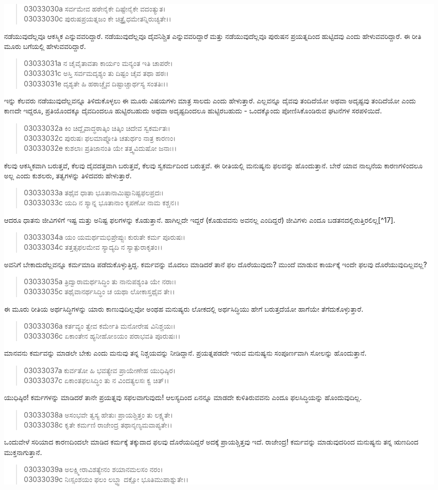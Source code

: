 > 03033030a ಸರ್ವಮೇವ ಹಠೇನೈಕೇ ದಿಷ್ಟೇನೈಕೇ ವದಂತ್ಯುತ।  
03033030c ಪುರುಷಪ್ರಯತ್ನಜಂ ಕೇ ಚಿತ್ತ್ರೈಧಮೇತನ್ನಿರುಚ್ಯತೇ।।

ನಡೆಯುವುದೆಲ್ಲವೂ ಆಕಸ್ಮಿಕ ಎನ್ನುವವರಿದ್ದಾರೆ. ನಡೆಯುವುದೆಲ್ಲವೂ ದೈವನಿಶ್ಚಿತ ಎನ್ನುವವರಿದ್ದಾರೆ ಮತ್ತು ನಡೆಯುವುದೆಲ್ಲವೂ ಪುರುಷನ ಪ್ರಯತ್ನದಿಂದ ಹುಟ್ಟಿದವು ಎಂದು ಹೇಳುವವರಿದ್ದಾರೆ. ಈ ರೀತಿ ಮೂರು ಬಗೆಯಲ್ಲಿ ಹೇಳುವವರಿದ್ದಾರೆ.

> 03033031a ನ ಚೈವೈತಾವತಾ ಕಾರ್ಯಂ ಮನ್ಯಂತ ಇತಿ ಚಾಪರೇ।   
03033031c ಅಸ್ತಿ ಸರ್ವಮದೃಶ್ಯಂ ತು ದಿಷ್ಟಂ ಚೈವ ತಥಾ ಹಠಃ।  
03033031e ದೃಶ್ಯತೇ ಹಿ ಹಠಾಚ್ಚೈವ ದಿಷ್ಟಾಚ್ಚಾರ್ಥಸ್ಯ ಸಂತತಿಃ।।

ಇನ್ನು ಕೆಲವರು ನಡೆಯುವುದೆಲ್ಲವನ್ನೂ ತಿಳಿದುಕೊಳ್ಳಲು ಈ ಮೂರು ವಿಷಯಗಳು ಮಾತ್ರ ಸಾಲದು ಎಂದು ಹೇಳುತ್ತಾರೆ. ಎಲ್ಲವನ್ನೂ ದೈವವು ತಂದಿದೆಯೋ ಅಥವಾ ಅದೃಷ್ಟವು ತಂದಿದೆಯೋ ಎಂದು ಕಾಣದೇ ಇದ್ದರೂ, ಪ್ರತಿಯೊಂದಕ್ಕೂ ದೈವದಿಂದಲೂ ಹುಟ್ಟಿರಬಹುದು ಅಥವಾ ಅದೃಷ್ಟದಿಂದಲೂ ಹುಟ್ಟಿರಬಹುದು - ಒಂದಕ್ಕೊಂದು ಪೋಣಿಸಿಕೊಂಡಿರುವ ಘಟನೆಗಳ ಸರಪಳಿಯಿದೆ.

> 03033032a ಕಿಂ ಚಿದ್ದೈವಾದ್ಧಠಾತ್ಕಿಂ ಚಿತ್ಕಿಂ ಚಿದೇವ ಸ್ವಕರ್ಮತಃ।   
03033032c ಪುರುಷಃ ಫಲಮಾಪ್ನೋತಿ ಚತುರ್ಥಂ ನಾತ್ರ ಕಾರಣಂ।  
03033032e ಕುಶಲಾಃ ಪ್ರತಿಜಾನಂತಿ ಯೇ ತತ್ತ್ವವಿದುಷೋ ಜನಾಃ।।

ಕೆಲವು ಆಕಸ್ಮಿಕವಾಗಿ ಬರುತ್ತವೆ, ಕೆಲವು ದೈವದತ್ತವಾಗಿ ಬರುತ್ತವೆ, ಕೆಲವು ಸ್ವಕರ್ಮದಿಂದ ಬರುತ್ತವೆ. ಈ ರೀತಿಯಲ್ಲಿ ಮನುಷ್ಯನು ಫಲವನ್ನು ಹೊಂದುತ್ತಾನೆ. ಬೇರೆ ಯಾವ ನಾಲ್ಕನೆಯ ಕಾರಣಗಳಿಂದಲೂ ಅಲ್ಲ ಎಂದು ಕುಶಲರು, ತತ್ವಗಳನ್ನು ತಿಳಿದವರು ಹೇಳುತ್ತಾರೆ.

> 03033033a ತಥೈವ ಧಾತಾ ಭೂತಾನಾಮಿಷ್ಟಾನಿಷ್ಟಫಲಪ್ರದಃ।  
03033033c ಯದಿ ನ ಸ್ಯಾನ್ನ ಭೂತಾನಾಂ ಕೃಪಣೋ ನಾಮ ಕಶ್ಚನ।।

ಆದರೂ ಧಾತನು ಜೀವಿಗಳಿಗೆ ಇಷ್ಟ ಮತ್ತು ಅನಿಷ್ಟ ಫಲಗಳನ್ನು ಕೊಡುತ್ತಾನೆ. ಹಾಗಿಲ್ಲದೇ ಇದ್ದರೆ (ಕೊಡುವವನು ಅವನಲ್ಲ ಎಂದಿದ್ದರೆ) ಜೀವಿಗಳು ಎಂದೂ ಬಡತನದಲ್ಲಿರುತ್ತಿರಲಿಲ್ಲ[^17].

> 03033034a ಯಂ ಯಮರ್ಥಮಭಿಪ್ರೇಪ್ಸುಃ ಕುರುತೇ ಕರ್ಮ ಪೂರುಷಃ।  
03033034c ತತ್ತತ್ಸಫಲಮೇವ ಸ್ಯಾದ್ಯದಿ ನ ಸ್ಯಾತ್ಪುರಾಕೃತಂ।।

ಅವನಿಗೆ ಬೇಕಾದುದೆಲ್ಲವನ್ನೂ ಕರ್ಮಮಾಡಿ ಪಡೆದುಕೊಳ್ಳುತ್ತಿದ್ದ. ಕರ್ಮವನ್ನು ಮೊದಲು ಮಾಡಿದರೆ ತಾನೆ ಫಲ ದೊರೆಯುವುದು? ಮುಂದೆ ಮಾಡುವ ಕಾರ್ಯಕ್ಕೆ ಇಂದೇ ಫಲವು ದೊರೆಯುವುದಿಲ್ಲವಲ್ಲ?

> 03033035a ತ್ರಿದ್ವಾರಾಮರ್ಥಸಿದ್ಧಿಂ ತು ನಾನುಪಶ್ಯಂತಿ ಯೇ ನರಾಃ।  
03033035c ತಥೈವಾನರ್ಥಸಿದ್ಧಿಂ ಚ ಯಥಾ ಲೋಕಾಸ್ತಥೈವ ತೇ।।

ಈ ಮೂರು ರೀತಿಯ ಅರ್ಥಸಿದ್ಧಿಗಳನ್ನು ಯಾರು ಕಾಣುವುದಿಲ್ಲವೋ ಅಂಥಹ ಮನುಷ್ಯರು ಲೋಕದಲ್ಲಿ ಅರ್ಥಸಿದ್ಧಿಯು ಹೇಗೆ ಬರುತ್ತದೆಯೋ ಹಾಗೆಯೇ ತೆಗೆದುಕೊಳ್ಳುತ್ತಾರೆ.

> 03033036a ಕರ್ತವ್ಯಂ ತ್ವೇವ ಕರ್ಮೇತಿ ಮನೋರೇಷ ವಿನಿಶ್ಚಯಃ।   
03033036c ಏಕಾಂತೇನ ಹ್ಯನೀಹೋಽಯಂ ಪರಾಭವತಿ ಪೂರುಷಃ।।

ಮಾನವನು ಕರ್ಮವನ್ನು ಮಾಡಲೇ ಬೇಕು ಎಂದು ಮನುವು ತನ್ನ ನಿಶ್ಚಯವನ್ನು ನೀಡಿದ್ದಾನೆ. ಪ್ರಯತ್ನಪಡದೇ ಇರುವ ಮನುಷ್ಯನು ಸಂಪೂರ್ಣವಾಗಿ ಸೋಲನ್ನು ಹೊಂದುತ್ತಾನೆ.

> 03033037a ಕುರ್ವತೋ ಹಿ ಭವತ್ಯೇವ ಪ್ರಾಯೇಣೇಹ ಯುಧಿಷ್ಠಿರ।  
03033037c ಏಕಾಂತಫಲಸಿದ್ಧಿಂ ತು ನ ವಿಂದತ್ಯಲಸಃ ಕ್ವ ಚಿತ್।।

ಯುಧಿಷ್ಠಿರ! ಕರ್ಮಗಳನ್ನು ಮಾಡಿದರೆ ತಾನೇ ಪ್ರಯತ್ನವು ಸಫಲವಾಗುವುದು! ಆಲಸ್ಯದಿಂದ ಏನನ್ನೂ ಮಾಡದೇ ಕುಳಿತಿರುವವನು ಎಂದೂ ಫಲಸಿದ್ಧಿಯನ್ನು ಹೊಂದುವುದಿಲ್ಲ.

> 03033038a ಅಸಂಭವೇ ತ್ವಸ್ಯ ಹೇತುಃ ಪ್ರಾಯಶ್ಚಿತ್ತಂ ತು ಲಕ್ಷ್ಯತೇ।  
03033038c ಕೃತೇ ಕರ್ಮಣಿ ರಾಜೇಂದ್ರ ತಥಾನೃಣ್ಯಮವಾಪ್ಯತೇ।।

ಒಂದುವೇಳೆ ಸರಿಯಾದ ಕಾರಣದಿಂದಲೇ ಮಾಡಿದ ಕರ್ಮಕ್ಕೆ ತಕ್ಕುದಾದ ಫಲವು ದೊರೆಯದಿದ್ದರೆ ಅದಕ್ಕೆ ಪ್ರಾಯಶ್ಚಿತ್ತವು ಇದೆ. ರಾಜೇಂದ್ರ! ಕರ್ಮವನ್ನು ಮಾಡುವುದರಿಂದ ಮನುಷ್ಯನು ತನ್ನ ಋಣದಿಂದ ಮುಕ್ತನಾಗುತ್ತಾನೆ.

> 03033039a ಅಲಕ್ಷ್ಮೀರಾವಿಶತ್ಯೇನಂ ಶಯಾನಮಲಸಂ ನರಂ।  
03033039c ನಿಃಸ್ಸಂಶಯಂ ಫಲಂ ಲಬ್ಧ್ವಾ ದಕ್ಷೋ ಭೂತಿಮುಪಾಶ್ನುತೇ।।


[^1]: ಭಾರತದರ್ಶನದ ಸಂಪುಟದಲ್ಲಿ ಈ ಶ್ಲೋಕಗಳ ಅರ್ಥವನ್ನು ಈ ರೀತಿ ನೀಡಲಾಗಿದೆ: ಯಾವ ರೀತಿಯಲ್ಲಿ ಹುಟ್ಟಿದೊಡನೆಯೇ ಕರುವು ಯಾರಿಂದಲೂ ನಿರ್ದೇಶಿಸಲ್ಪಡದಿದ್ದರೂ ತನ್ನ ತಾಯಿಯ ಕೆಚ್ಚಲನ್ನು ಹುಡುಕಿಕೊಂಡು ಹೋಗುವುದೋ ಮತ್ತು ಯಾವ ರೀತಿಯಲ್ಲಿ ನೆರಳಿರುವ ಕಡೆ ವಿಶ್ರಮಿಸಿಕೊಳ್ಳುವುದೋ -ಅದೇ ರೀತಿಯಲ್ಲಿ ಸಮಸ್ತ ಪ್ರಾಣಿಗಳೂ ಕರ್ಮದಿಂದಲೇ ಜೀವನಿರ್ವಹಣೆಯನ್ನು ಮಾಡುತ್ತವೆ. ಆದರೆ ಪ್ರಾಣಿಕೋಟಿಯಲ್ಲಿ ಮನುಷ್ಯನನ್ನುಳಿದು ಇತರ ಪ್ರಾಣಿಗಳು ಸ್ವಭಾವಜನ್ಯವಾದ ಕಾರ್ಯ ಮಾಡುತ್ತವೆಯೇ ಹೊರತು ಆಮುಷ್ಮಿಕ ಸುಖಗಳನ್ನು ಅನುಭವಿಸುವ ಕರ್ಮಗಳನ್ನು ಮಾಡಲಾರವು. ಮನುಷ್ಯನು ಮಾತ್ರ ಇಹ-ಪರಗಳಲ್ಲಿ ತನ್ನ ಉಚ್ಛ್ರಾಯಕ್ಕಾಗಲೀ, ಅಧೋಗತಿಗಾಗಲೀ ಸಾಧಕವಾದ ಕಾರ್ಯ ಮಾಡಲು ಸಮರ್ಥನಾಗಿರುತ್ತಾನೆ.
[^2]: ಭಾರತದರ್ಶನ ಸಂಪುಟದಲ್ಲಿ ಈ ಶ್ಲೋಕದ ಅರ್ಥವು ಈ ರೀತಿಯಿದೆ: ಸಕಲಪ್ರಾಣಿಗಳು ಅಭಿವೃದ್ಧಿ ಹೊಂದುವ ಉದ್ಯೋಗವನ್ನು ಆಶ್ರಯಿಸಿ ಜೀವಿಸುತ್ತವೆ. ಸರೋವರದ ಸಮೀಪದಲ್ಲಿ (ಮೀನನ್ನು ಹಿಡಿಯಲು) ಬಕವು ಕಣ್ಣುಮುಚ್ಚಿಕೊಂಡು ಧ್ಯಾನಮಾಡುತ್ತಿರುವಂತೆ ನಿಂತಿರುತ್ತದೆ. ಹೀಗೆ ಮಾಡಬೇಕೆಂದು ಯಾರಾದರೂ ಅದಕ್ಕೆ ಹೇಳಿಕೊಟ್ಟಿರುವರೇ? ಇದು ಬಕದ ಸ್ವಭಾವಜನ್ಯವಾದ ಕರ್ಮ. ಅದೇ ರೀತಿಯಲ್ಲಿ ಸಕಲಪ್ರಾಣಿಗಳೂ ತಮ್ಮ ಸ್ವಾಭಾವಿಕವಾದ ಕರ್ಮಗಳಿಂದ ಜೀವನನಿರ್ವಹಣೆಯನ್ನು ಮಾಡಿಕೊಳ್ಳುತ್ತವೆ. ಬ್ರಹ್ಮನೂ ಹಿಂದೆ ಸೃಷ್ಟಿಸಿದಂತೆಯೇ ಈ ಜಗತ್ತನ್ನು ಪುನಃ ಸೃಷ್ಟಿಸಿದ್ದಾನೆ  ಧಾತಾ ಯಥಾಪೂರ್ವಪಕಲ್ಪಯತ್ ಎಂಬ ಶ್ರುತಿಪ್ರಮಾಣದಂತೆ ಪ್ರಪಂಚವನ್ನು ಪುನಃ ಪುನಃ ಸೃಷ್ಟಿಸುತ್ತಿರುವುದೇ ಬ್ರಹ್ಮನ ಸ್ವಭಾವಜನ್ಯವಾದ ಕರ್ಮ.
[^3]: ಭಾರತದರ್ಶನ ಸಂಪುಟ: ತಾನು ಹಿಂದೆ ಮಾಡಿದ ಕರ್ಮದ ಫಲವೇ ಇಂದು ತಾನು ಅನುಭವಿಸುತ್ತಿರುವ ಕಷ್ಟ ಅಥವಾ ಸುಖ ಎಂದು ನೆನಪಿಗೆ ತಂದುಕೊಳ್ಳಬಲ್ಲವನು ಸಹಸ್ರ ಜನರಲ್ಲಿ ಒಬ್ಬನಾದರೂ ಇರುವನೋ ಇಲ್ಲವೋ!
[^4]: ಭಾರತದರ್ಶನ ಸಂಪುಟ: ಫಲವಿಲ್ಲದ ಕಾರ್ಯವನ್ನು ಮಾಡುತ್ತಿರುವ ಜನರನ್ನು ಕೆಲವು ವೇಳೆ ನೋಡುತ್ತೇವೆ. ಆದರೆ ಕರ್ಮಮಾಡದೆಯೇ ಜನರು ಜೀವನ ವೃತ್ತಿಯನ್ನು ಹೇಗೂ ಹೊಂದಲಾರರು. ಆದುದರಿಂದ ಕರ್ಮವನ್ನು ಬಿಡಲು ಸಾಧ್ಯವಿಲ್ಲ.
[^6]: ಭಾರತದರ್ಶನ ಸಂಪುಟ: ಯಾವನು ಯಾವಾಗಲೂ ಮನುಷ್ಯಯತ್ನವನ್ನೇ ಮಾಡದೇ ದೈವದ ಪ್ರಭಾವವನ್ನೇ ನಂಬಿ ಮಲಗಿರುವನೋ ಅವನು ಹಸಿಮಡಕೆಯು ನೀರಿನಲ್ಲಿ ಕರಗಿಹೋಗುವಂತೆ ವಿನಾಶಹೊಂದುತ್ತಾನೆ.
[^7]: ಕಾರ್ಯಮಾಡಲು ಶರೀರದಾರ್ಢ್ಯವಿದ್ದರೂ ಅದೃಷ್ಟವನ್ನೇ ನಂಬಿ (ಜೂಜು ಮೊದಲಾದವುಗಳಲ್ಲಿ) ಐಶ್ವರ್ಯವು ಬರುತ್ತದೆಂದು ಕುಳಿತುಕೊಳ್ಳುವವನೂ ದುರ್ಬಲನಾದ ಅನಾಥನೊಬ್ಬನು ವಿನಾಶಹೊಂದುವಂತೆ ಬಹಳ ಶೀಘ್ರವಾಗಿ ವಿನಾಶಹೊಂದುತ್ತಾನೆ. (ದುರ್ಬಲನಾದ ಅನಾಥನೆಂದು ಅದೃಷ್ಟಾಕಾಂಕ್ಷಿಗೆ ಉಪಮಾನಕೊಟ್ಟಿರುವುದು ಹೃದಯಂಗಮವಾಗಿದೆ. ಹೇಗೆಂದರೆ: ದೈವವನ್ನಾದರೂ ನಂಬಿ ಕುಳಿತವನು ದುರ್ಬಲನೇ ಹೊರತು ಅನಾಥನಲ್ಲ. ದೈವವನ್ನೇ ನಾಥನೆಂದಾದರೂ ನಂಬಿರುತ್ತಾನೆ. ಒಂದು ವೇಳೆ ಕಟ್ಟಕಡೆಗೆ ದೈವವಾದರೂ ಸ್ವಲ್ಪ ಕರುಣೆಯನ್ನು ತೋರಬಹುದು. ಆದರೆ ಕೇವಲ ಅದೃಷ್ಟವಾನೇ ನಂಬಿರುವವನಿಗೆ ದೈವಬಲವೂ ಇಲ್ಲದೇ ಅನಾಥನಂತಾಗುತ್ತಾನೆ. ಮೊದಲೇ ದುರ್ಬಲನಾಗಿದ್ದು ಹೇಳುವ-ಕೇಳುವವರೂ ಇಲ್ಲದ ಅನಾಥನೂ ಆದರೆ ಅವನ ಪಾಡು ನಿಶ್ಚಯವಾಗಿಯೂ ಅತಿದಾರುಣವಲ್ಲವೇ?
[^8]: ಭಾರತದರ್ಶನ ಸಂಪುಟ: ಮಂತ್ರಜಪ-ಹೋಮಾದಿಗಳನ್ನು ಮಾಡಿ ಐಶ್ವರ್ಯವನ್ನು ಪಡೆದಲ್ಲಿ ಅದನ್ನು ದೈವಾಯತ್ತವಾದ ಐಶ್ವರ್ಯವೆನ್ನುತ್ತಾರೆ.
[^9]: ಭಾರತದರ್ಶನ ಸಂಪುಟ: ಮನುಷ್ಯನು ಕಾರ್ಯೋನ್ಮುಖನಾಗಿರುವಾಗ ಎಂದರೆ -ಭೂಮಿಯನ್ನು ಕಾರಣಾಂತರದಿಂದ ಅಗೆಯುವ ಕಾಲದಲ್ಲಿ ನಿಧಿಯು ಸಿಕ್ಕುವಂತೆ -ಐಶ್ವರ್ಯವು ಪ್ರಾಪ್ತಿಯಾದರೆ ಅದನ್ನು ಸ್ವಭಾವಜನ್ಯವಾದ ಐಶ್ವರ್ಯವೆಂದೇ ಭಾವಿಸಬೇಕು.
[^10]: ಭಾರತದರ್ಶನ ಸಂಪುಟ: ಈ ರೀತಿಯಲ್ಲಿ ಆಕಸ್ಮಿಕವಾಗಿ ಪ್ರಾಪ್ತವಾಗುವ ಐಶ್ವರ್ಯ, ದೈವಿಕವಾಗಿ ಪ್ರಾಪ್ತಿಯಾಗುವ ಐಶ್ವರ್ಯ, ಮಂತ್ರಜಪ-ಹೋಮಗಳಿಂದ ಪ್ರಾಪ್ತವಾಗುವ ಐಶ್ವರ್ಯ ಮತ್ತು ಸ್ವಭುಜಬಲ-ಪರಾಕ್ರಮಗಳಿಂದ ಸಂಪಾದಿಸುವ ಐಶ್ವರ್ಯ ಇವೆಲ್ಲವೂ ಹಿಂದಿನ ಜನ್ಮಗಳ ಕರ್ಮಗಳನ್ನೇ ಅನುಸರಿಸಿ ಲಭ್ಯವಾಗುತ್ತವೆ.
[^11]: ಭಾರತದರ್ಶನ ಸಂಪುಟ (೪, ೨೦೬೬): ಕರ್ಮಪ್ರವರ್ತಕವಾಗಿರುವ ಈ ಶರೀರವು ಬ್ರಹ್ಮನಿಂದ ನಿಯೋಜಿತವಾಗಿ ಕಾರ್ಯಮಾಡಲು ಕೇವಲ ಸಾಧನಭೂತವಾಗಿರುತ್ತದೆ. ಆದುದರಿಂದಲೇ, ಬ್ರಹ್ಮಪ್ರೇರಣೆಯಂತೆ ಶರೀರಿಯು ಅಸ್ವತಂತ್ರನಾದರೂ ತಾನು ಸ್ವತಂತ್ರನೆಂದೇ ಭಾವಿಸಿ ಸ್ವೇಚ್ಛಾಪ್ರಾರಬ್ಧಫಲಾನುಭವಕ್ಕಾಗಿ ಕಾರ್ಯ ಮಾಡುತ್ತಿರುತ್ತಾನೆ.
[^12]: ಭಾರತದರ್ಶನ: ಮನುಷ್ಯನು ಮೊದಲು ತನ್ನ ಪೂರ್ವಜನ್ಮದ ಅನುಬಂಧದಿಂದ ಯಾವುದಾದರೂ ಕಾರ್ಯವಾಡಲು ಸಂಕಲ್ಪಿಸುತ್ತಾನೆ. ಅನಂತರದಲ್ಲಿ ಬುದ್ಧಿಯ ಚಾತುರ್ಯದಿಂದ ಸಂಕಲ್ಪಿಸಿದ ಕಾರ್ಯವನ್ನು ಪೂರೈಸುತ್ತಾನೆ. ಆದುದರಿಂದ ದೈವ ಪ್ರೇರಣೆಯಿಂದಾಗಿ ಸಂಕಲ್ಪಿಸಿದ ಕಾರ್ಯವನ್ನು ಪೂರ್ಣಮಾಡಲು ಪುರುಷನು ಕಾರಣನಾಗುತ್ತಾನೆ. (ದ್ರೌಪದಿಯು ಹೇಳಿರುವುದನ್ನು ಈ ರೀತಿಯಾಗಿಯೂ ತರ್ಕಿಸಬಹುದಾಗಿದೆ. ಮಾನುವನು ಮಾಡಿದ ಕರ್ಮಾನುಸಾರವಾಗಿ ದೈವವು ಫಲಕೊಡಲು ಸಮರ್ಥವಾಗುವುದೇ ಹೊರತು ಮಾನವನು ಈ ಜನ್ಮದಲ್ಲಿ ಕರ್ಮಮಾಡದಿದ್ದರೆ ಮುಂದಿನ ಜನ್ಮದಲ್ಲಿ ದೈವವು ಫಲಕೊಡಲಾರದು. ಮಾನವನು ಮಾಡಿದ ಕರ್ಮಫಲವನ್ನು ಪರಮಾತ್ಮನು ಕೊಡುವನೇ ಹೊರತು ಕರ್ಮಮಾಡದೇ ಫಲವನ್ನು ಪರಮಾತ್ಮನು ಕೊಡಲಾರನು. ಆದುದರಿಂದ ಮನುಷ್ಯನು ತಾನು ಮಾಡುವ ಕರ್ಮಕ್ಕೆ ತಾನೇ ಪೂರ್ಣ ಸ್ವತಂತ್ರನು. ಸಂಕಲ್ಪಿಸಿದುದನ್ನು ಬುದ್ಧಿಯ ಸಹಾಯದಿಂದ ಪೂರ್ಣಮಾಡುವ ಸಾಮರ್ಥ್ಯವು ಮಾನವನಿಗಲ್ಲದೇ ಬೇರಾರಿಗೂ ಇರುವುದಿಲ್ಲ.)